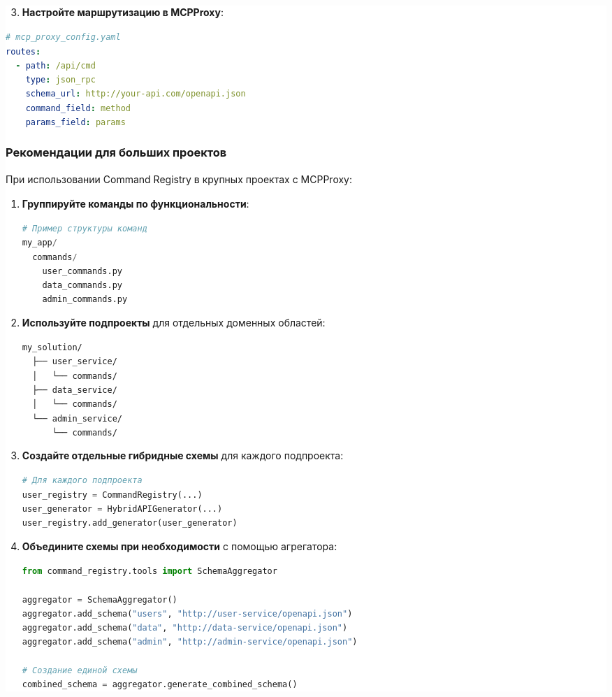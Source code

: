 3. **Настройте маршрутизацию в MCPProxy**:

```yaml
# mcp_proxy_config.yaml
routes:
  - path: /api/cmd
    type: json_rpc
    schema_url: http://your-api.com/openapi.json
    command_field: method
    params_field: params
```

### Рекомендации для больших проектов

При использовании Command Registry в крупных проектах с MCPProxy:

1. **Группируйте команды по функциональности**:
   ```python
   # Пример структуры команд
   my_app/
     commands/
       user_commands.py
       data_commands.py
       admin_commands.py
   ```

2. **Используйте подпроекты** для отдельных доменных областей:
   ```
   my_solution/
     ├── user_service/
     │   └── commands/
     ├── data_service/
     │   └── commands/
     └── admin_service/
         └── commands/
   ```

3. **Создайте отдельные гибридные схемы** для каждого подпроекта:
   ```python
   # Для каждого подпроекта
   user_registry = CommandRegistry(...)
   user_generator = HybridAPIGenerator(...)
   user_registry.add_generator(user_generator)
   ```

4. **Объедините схемы при необходимости** с помощью агрегатора:
   ```python
   from command_registry.tools import SchemaAggregator
   
   aggregator = SchemaAggregator()
   aggregator.add_schema("users", "http://user-service/openapi.json")
   aggregator.add_schema("data", "http://data-service/openapi.json")
   aggregator.add_schema("admin", "http://admin-service/openapi.json")
   
   # Создание единой схемы
   combined_schema = aggregator.generate_combined_schema()
   ```
